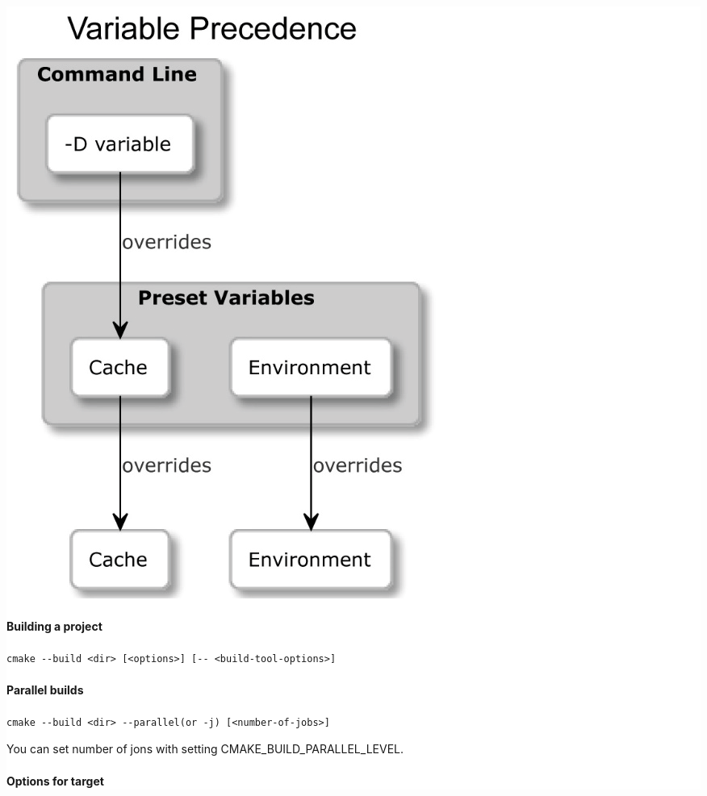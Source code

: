 ![variable-precedence](images/var-precedence.png)

#### Building a project

```
cmake --build <dir> [<options>] [-- <build-tool-options>]
```

#### Parallel builds

```
cmake --build <dir> --parallel(or -j) [<number-of-jobs>]
```

You can set number of jons with setting CMAKE_BUILD_PARALLEL_LEVEL.

#### Options for target
